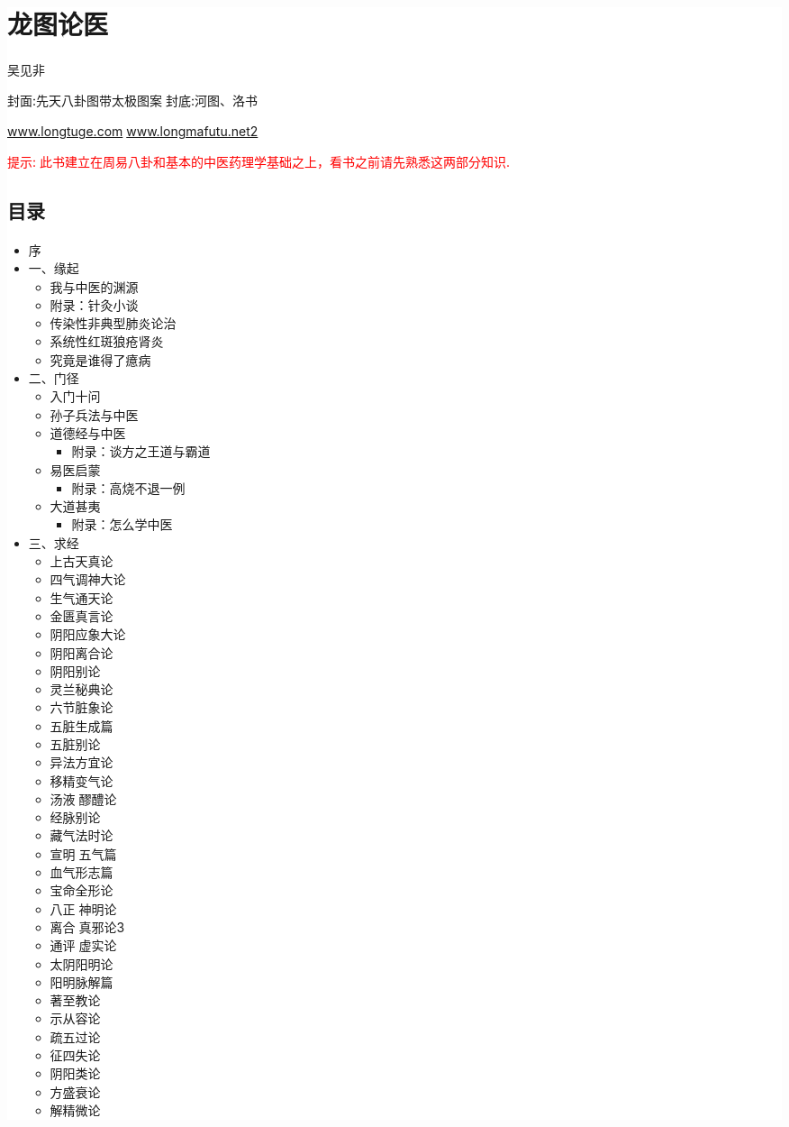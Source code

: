 # 龙图论医
吴见非

封面:先天八卦图带太极图案
封底:河图、洛书

www.longtuge.com
www.longmafutu.net2



<p style="color:red;">提示: 此书建立在周易八卦和基本的中医药理学基础之上，看书之前请先熟悉这两部分知识.</p>



## 目录

- 序
- 一、缘起
    + 我与中医的渊源
    + 附录：针灸小谈
    + 传染性非典型肺炎论治
    + 系统性红斑狼疮肾炎
    + 究竟是谁得了癔病
- 二、门径
    + 入门十问
    + 孙子兵法与中医
    + 道德经与中医
        - 附录：谈方之王道与霸道
    + 易医启蒙
        - 附录：高烧不退一例
    + 大道甚夷
        - 附录：怎么学中医
- 三、求经
    + 上古天真论
    + 四气调神大论
    + 生气通天论
    + 金匮真言论
    + 阴阳应象大论
    + 阴阳离合论
    + 阴阳别论
    + 灵兰秘典论
    + 六节脏象论
    + 五脏生成篇
    + 五脏别论
    + 异法方宜论
    + 移精变气论
    + 汤液 醪醴论
    + 经脉别论
    + 藏气法时论
    + 宣明 五气篇
    + 血气形志篇
    + 宝命全形论
    + 八正 神明论
    + 离合 真邪论3
    + 通评 虚实论
    + 太阴阳明论
    + 阳明脉解篇
    + 著至教论
    + 示从容论
    + 疏五过论
    + 征四失论
    + 阴阳类论
    + 方盛衰论
    + 解精微论